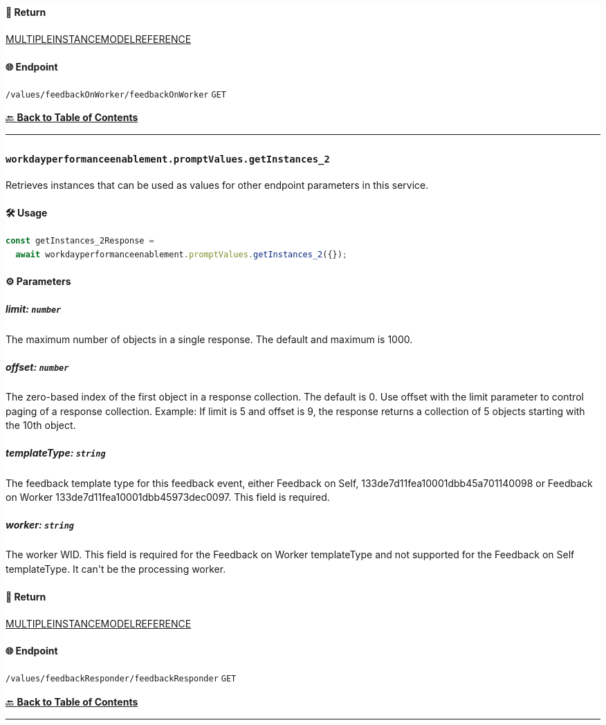#### 🔄 Return<a id="🔄-return"></a>

[MULTIPLEINSTANCEMODELREFERENCE](./models/multipleinstancemodelreference.ts)

#### 🌐 Endpoint<a id="🌐-endpoint"></a>

`/values/feedbackOnWorker/feedbackOnWorker` `GET`

[🔙 **Back to Table of Contents**](#table-of-contents)

---


### `workdayperformanceenablement.promptValues.getInstances_2`<a id="workdayperformanceenablementpromptvaluesgetinstances_2"></a>

Retrieves instances that can be used as values for other endpoint parameters in this service.

#### 🛠️ Usage<a id="🛠️-usage"></a>

```typescript
const getInstances_2Response =
  await workdayperformanceenablement.promptValues.getInstances_2({});
```

#### ⚙️ Parameters<a id="⚙️-parameters"></a>

##### limit: `number`<a id="limit-number"></a>

The maximum number of objects in a single response. The default and maximum is 1000.

##### offset: `number`<a id="offset-number"></a>

The zero-based index of the first object in a response collection. The default is 0. Use offset with the limit parameter to control paging of a response collection. Example: If limit is 5 and offset is 9, the response returns a collection of 5 objects starting with the 10th object.

##### templateType: `string`<a id="templatetype-string"></a>

The feedback template type for this feedback event, either Feedback on Self, 133de7d11fea10001dbb45a701140098 or Feedback on Worker 133de7d11fea10001dbb45973dec0097. This field is required.

##### worker: `string`<a id="worker-string"></a>

The worker WID. This field is required for the Feedback on Worker templateType and not supported for the Feedback on Self templateType. It can\'t be the processing worker.

#### 🔄 Return<a id="🔄-return"></a>

[MULTIPLEINSTANCEMODELREFERENCE](./models/multipleinstancemodelreference.ts)

#### 🌐 Endpoint<a id="🌐-endpoint"></a>

`/values/feedbackResponder/feedbackResponder` `GET`

[🔙 **Back to Table of Contents**](#table-of-contents)

---